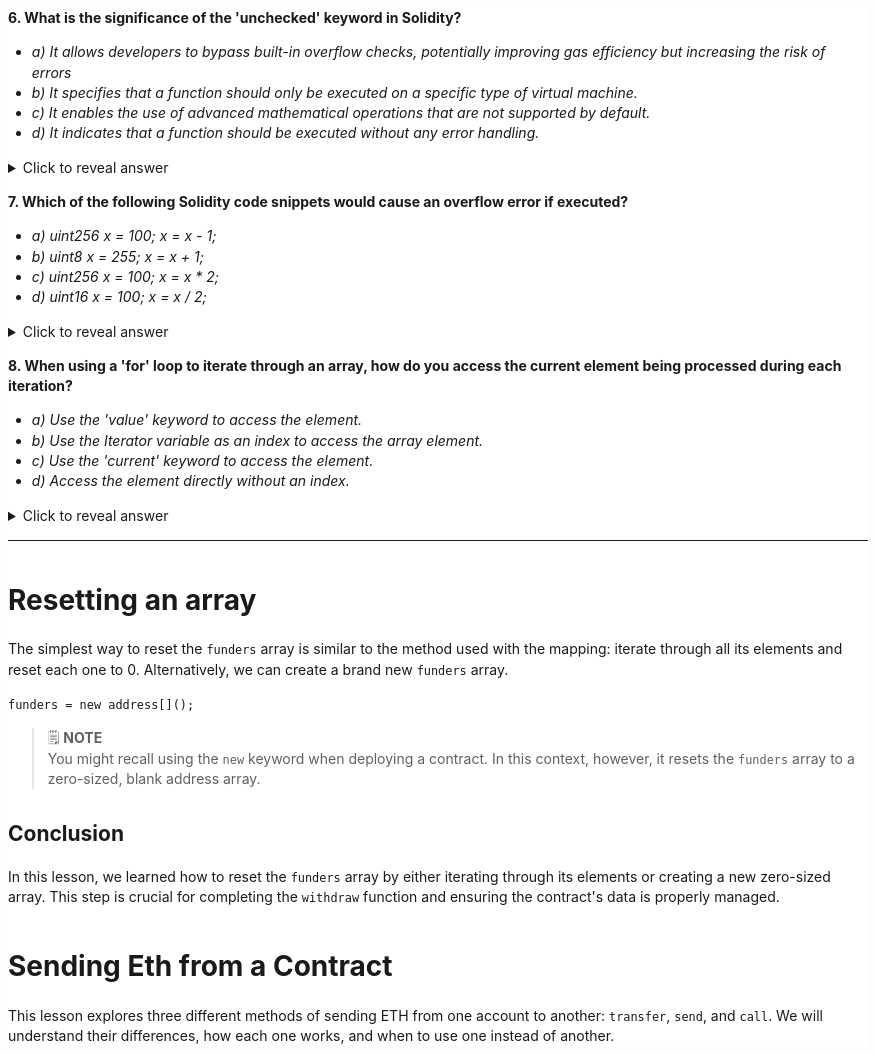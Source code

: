 **6. What is the significance of the 'unchecked' keyword in Solidity?**
* *a) It allows developers to bypass built-in overflow checks, potentially improving gas efficiency but increasing the risk of errors*
* *b) It specifies that a function should only be executed on a specific type of virtual machine.*
* *c) It enables the use of advanced mathematical operations that are not supported by default.*
* *d) It indicates that a function should be executed without any error handling.*

<details><summary>Click to reveal answer</summary></details>

**7. Which of the following Solidity code snippets would cause an overflow error if executed?**
* *a) uint256 x = 100; x = x - 1;*
* *b) uint8 x = 255; x = x + 1;*
* *c) uint256 x = 100; x = x * 2;*
* *d) uint16 x = 100; x = x / 2;*

<details><summary>Click to reveal answer</summary></details>

**8. When using a 'for' loop to iterate through an array, how do you access the current element being processed during each iteration?**
* *a) Use the 'value' keyword to access the element.*
* *b) Use the Iterator variable as an index to access the array element.*
* *c) Use the 'current' keyword to access the element.*
* *d) Access the element directly without an index.*

<details><summary>Click to reveal answer</summary></details>

***

# Resetting an array

The simplest way to reset the `funders` array is similar to the method used with the mapping: iterate through all its elements and reset each one to 0. Alternatively, we can create a brand new `funders` array.

```solidity
funders = new address[]();
```

> 🗒️ **NOTE**\
> You might recall using the `new` keyword when deploying a contract. In this context, however, it resets the `funders` array to a zero-sized, blank address array.

## Conclusion

In this lesson, we learned how to reset the `funders` array by either iterating through its elements or creating a new zero-sized array. This step is crucial for completing the `withdraw` function and ensuring the contract's data is properly managed.


# Sending Eth from a Contract

This lesson explores three different methods of sending ETH from one account to another: `transfer`, `send`, and `call`. We will understand their differences, how each one works, and when to use one instead of another.
